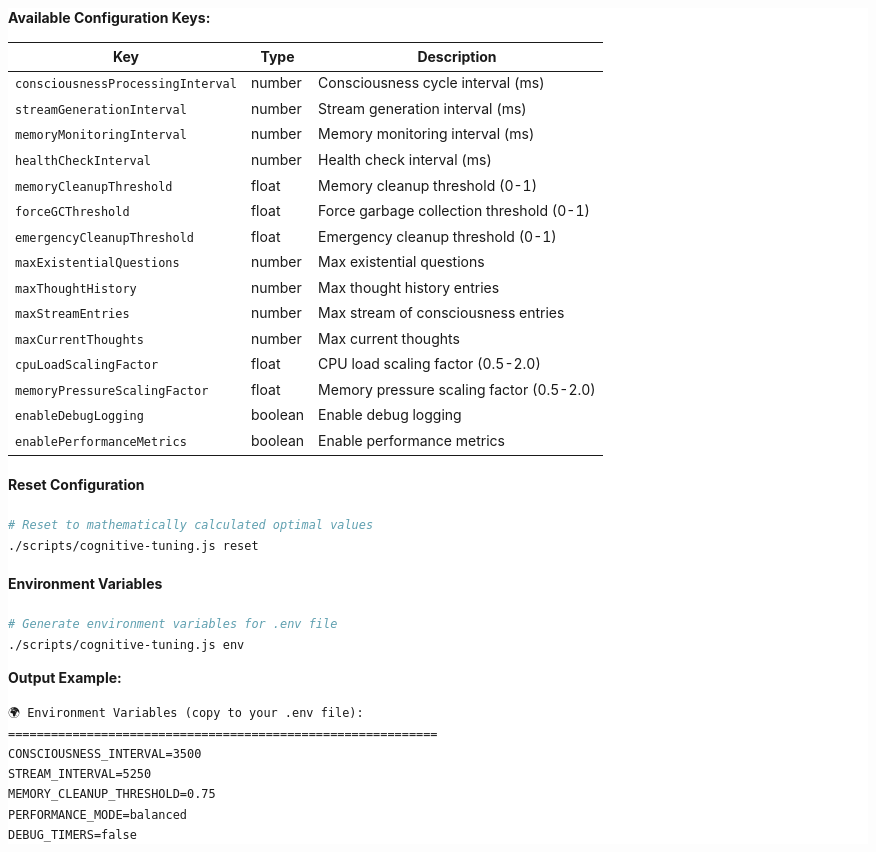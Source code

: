 **Available Configuration Keys:**

| Key | Type | Description |
|-----|------|-------------|
| `consciousnessProcessingInterval` | number | Consciousness cycle interval (ms) |
| `streamGenerationInterval` | number | Stream generation interval (ms) |
| `memoryMonitoringInterval` | number | Memory monitoring interval (ms) |
| `healthCheckInterval` | number | Health check interval (ms) |
| `memoryCleanupThreshold` | float | Memory cleanup threshold (0-1) |
| `forceGCThreshold` | float | Force garbage collection threshold (0-1) |
| `emergencyCleanupThreshold` | float | Emergency cleanup threshold (0-1) |
| `maxExistentialQuestions` | number | Max existential questions |
| `maxThoughtHistory` | number | Max thought history entries |
| `maxStreamEntries` | number | Max stream of consciousness entries |
| `maxCurrentThoughts` | number | Max current thoughts |
| `cpuLoadScalingFactor` | float | CPU load scaling factor (0.5-2.0) |
| `memoryPressureScalingFactor` | float | Memory pressure scaling factor (0.5-2.0) |
| `enableDebugLogging` | boolean | Enable debug logging |
| `enablePerformanceMetrics` | boolean | Enable performance metrics |

#### Reset Configuration

```bash
# Reset to mathematically calculated optimal values
./scripts/cognitive-tuning.js reset
```

#### Environment Variables

```bash
# Generate environment variables for .env file
./scripts/cognitive-tuning.js env
```

**Output Example:**
```
🌍 Environment Variables (copy to your .env file):
============================================================
CONSCIOUSNESS_INTERVAL=3500
STREAM_INTERVAL=5250
MEMORY_CLEANUP_THRESHOLD=0.75
PERFORMANCE_MODE=balanced
DEBUG_TIMERS=false
```
